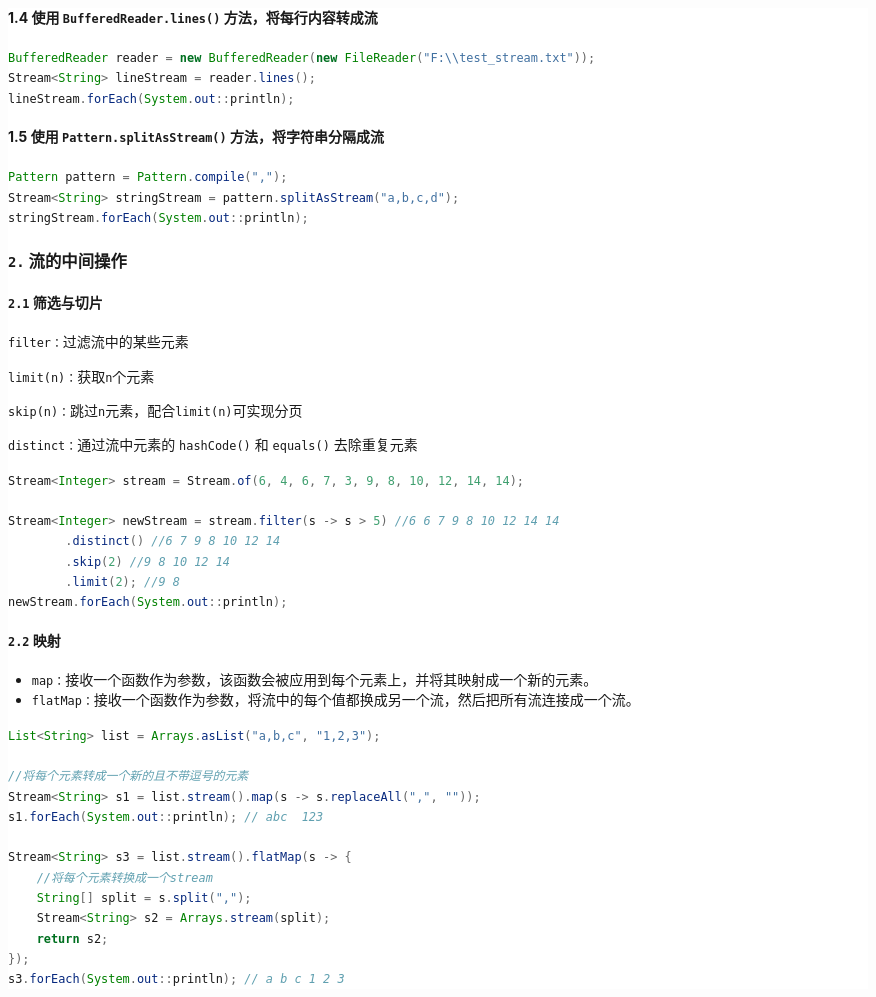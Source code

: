 #### 1.4 使用 ``BufferedReader.lines()`` 方法，将每行内容转成流

```java
BufferedReader reader = new BufferedReader(new FileReader("F:\\test_stream.txt"));
Stream<String> lineStream = reader.lines();
lineStream.forEach(System.out::println);
```

#### 1.5 使用 ``Pattern.splitAsStream()`` 方法，将字符串分隔成流

```java
Pattern pattern = Pattern.compile(",");
Stream<String> stringStream = pattern.splitAsStream("a,b,c,d");
stringStream.forEach(System.out::println);
```

### ``2.`` 流的中间操作

#### ``2.1`` 筛选与切片

``filter：``过滤流中的某些元素

``limit(n)：``获取``n``个元素

``skip(n)：``跳过``n``元素，配合``limit(n)``可实现分页

``distinct：``通过流中元素的 ``hashCode()`` 和 ``equals()`` 去除重复元素

```java
Stream<Integer> stream = Stream.of(6, 4, 6, 7, 3, 9, 8, 10, 12, 14, 14);
 
Stream<Integer> newStream = stream.filter(s -> s > 5) //6 6 7 9 8 10 12 14 14
        .distinct() //6 7 9 8 10 12 14
        .skip(2) //9 8 10 12 14
        .limit(2); //9 8
newStream.forEach(System.out::println);
```

#### ``2.2`` 映射        
- ``map：``接收一个函数作为参数，该函数会被应用到每个元素上，并将其映射成一个新的元素。
- ``flatMap：``接收一个函数作为参数，将流中的每个值都换成另一个流，然后把所有流连接成一个流。

```java
List<String> list = Arrays.asList("a,b,c", "1,2,3");
 
//将每个元素转成一个新的且不带逗号的元素
Stream<String> s1 = list.stream().map(s -> s.replaceAll(",", ""));
s1.forEach(System.out::println); // abc  123
 
Stream<String> s3 = list.stream().flatMap(s -> {
    //将每个元素转换成一个stream
    String[] split = s.split(",");
    Stream<String> s2 = Arrays.stream(split);
    return s2;
});
s3.forEach(System.out::println); // a b c 1 2 3
```
